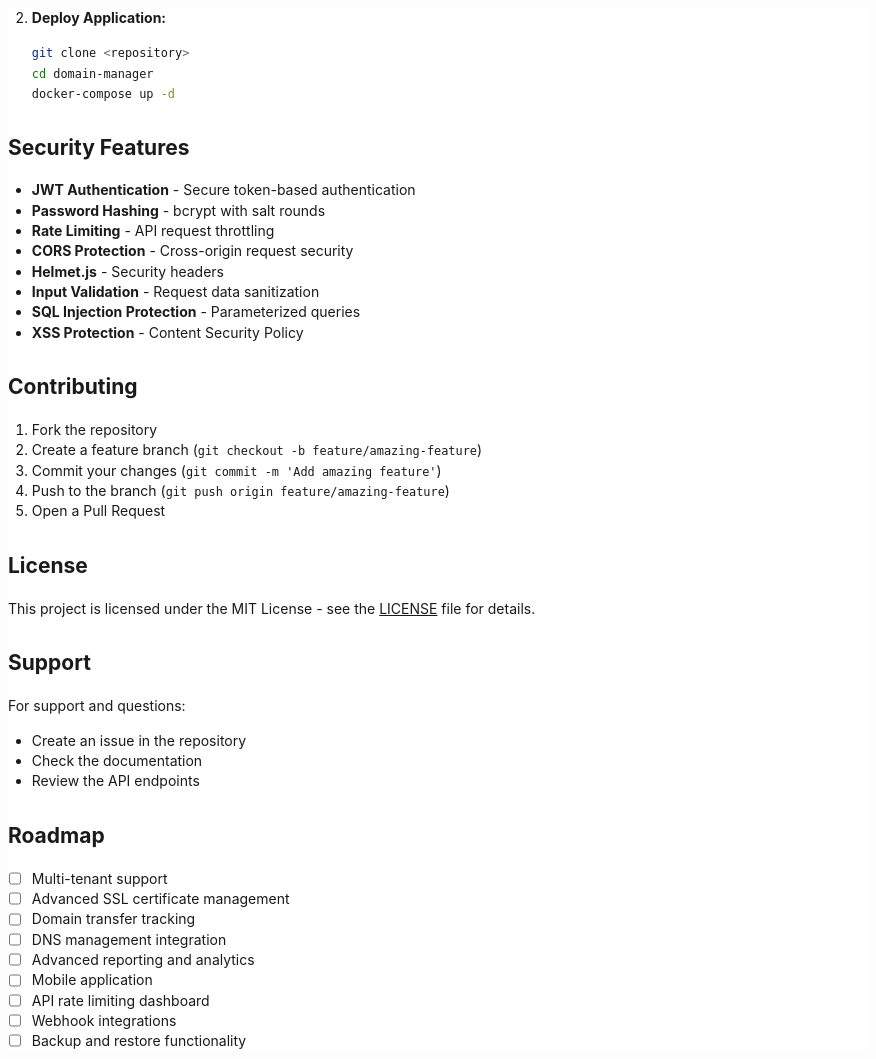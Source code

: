 2. **Deploy Application:**
   ```bash
   git clone <repository>
   cd domain-manager
   docker-compose up -d
   ```

## Security Features

- **JWT Authentication** - Secure token-based authentication
- **Password Hashing** - bcrypt with salt rounds
- **Rate Limiting** - API request throttling
- **CORS Protection** - Cross-origin request security
- **Helmet.js** - Security headers
- **Input Validation** - Request data sanitization
- **SQL Injection Protection** - Parameterized queries
- **XSS Protection** - Content Security Policy

## Contributing

1. Fork the repository
2. Create a feature branch (`git checkout -b feature/amazing-feature`)
3. Commit your changes (`git commit -m 'Add amazing feature'`)
4. Push to the branch (`git push origin feature/amazing-feature`)
5. Open a Pull Request

## License

This project is licensed under the MIT License - see the [LICENSE](LICENSE) file for details.

## Support

For support and questions:
- Create an issue in the repository
- Check the documentation
- Review the API endpoints

## Roadmap

- [ ] Multi-tenant support
- [ ] Advanced SSL certificate management
- [ ] Domain transfer tracking
- [ ] DNS management integration
- [ ] Advanced reporting and analytics
- [ ] Mobile application
- [ ] API rate limiting dashboard
- [ ] Webhook integrations
- [ ] Backup and restore functionality 